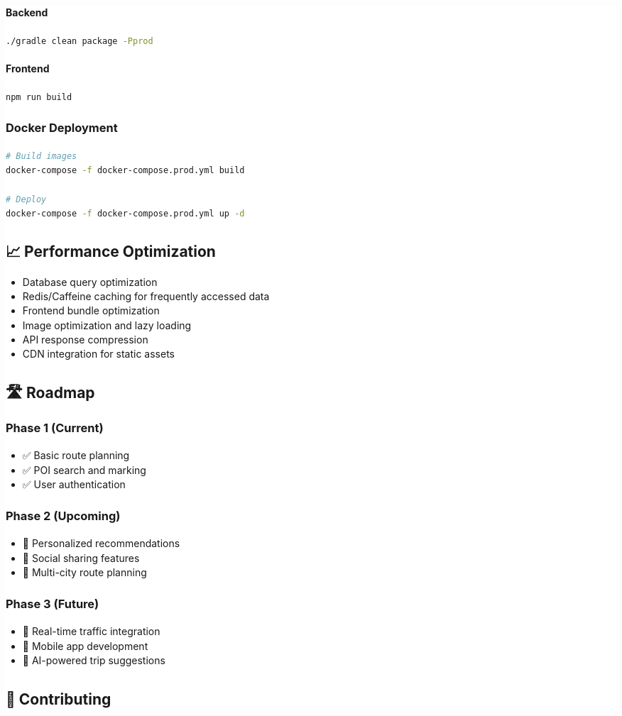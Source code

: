 #### Backend

```bash
./gradle clean package -Pprod
```

#### Frontend

```bash
npm run build
```

### Docker Deployment

```bash
# Build images
docker-compose -f docker-compose.prod.yml build

# Deploy
docker-compose -f docker-compose.prod.yml up -d
```

## 📈 Performance Optimization

- Database query optimization
- Redis/Caffeine caching for frequently accessed data
- Frontend bundle optimization
- Image optimization and lazy loading
- API response compression
- CDN integration for static assets

## 🛣️ Roadmap

### Phase 1 (Current)

- ✅ Basic route planning
- ✅ POI search and marking
- ✅ User authentication

### Phase 2 (Upcoming)

- 🔄 Personalized recommendations
- 🔄 Social sharing features
- 🔄 Multi-city route planning

### Phase 3 (Future)

- 📅 Real-time traffic integration
- 📅 Mobile app development
- 📅 AI-powered trip suggestions

## 🤝 Contributing
